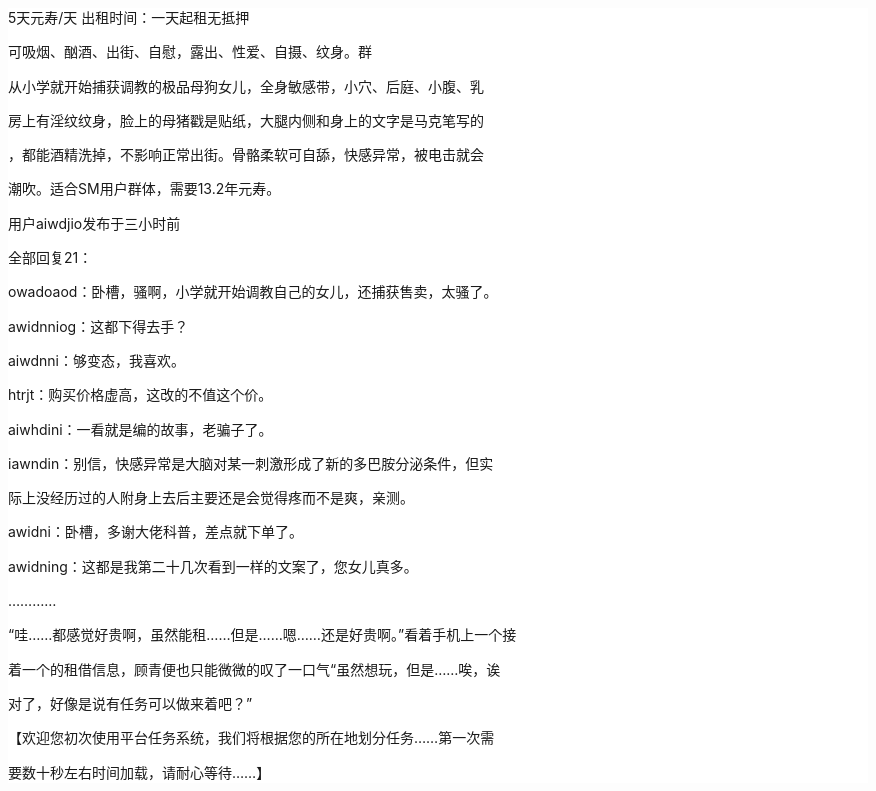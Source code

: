 5天元寿/天           出租时间：一天起租无抵押

可吸烟、酗酒、出街、自慰，露出、性爱、自摄、纹身。群





从小学就开始捕获调教的极品母狗女儿，全身敏感带，小穴、后庭、小腹、乳

房上有淫纹纹身，脸上的母猪戳是贴纸，大腿内侧和身上的文字是马克笔写的

，都能酒精洗掉，不影响正常出街。骨骼柔软可自舔，快感异常，被电击就会

潮吹。适合SM用户群体，需要13.2年元寿。



用户aiwdjio发布于三小时前



全部回复21：



owadoaod：卧槽，骚啊，小学就开始调教自己的女儿，还捕获售卖，太骚了。



awidnniog：这都下得去手？



aiwdnni：够变态，我喜欢。



htrjt：购买价格虚高，这改的不值这个价。

aiwhdini：一看就是编的故事，老骗子了。





iawndin：别信，快感异常是大脑对某一刺激形成了新的多巴胺分泌条件，但实

际上没经历过的人附身上去后主要还是会觉得疼而不是爽，亲测。

awidni：卧槽，多谢大佬科普，差点就下单了。

awidning：这都是我第二十几次看到一样的文案了，您女儿真多。



…………





“哇……都感觉好贵啊，虽然能租……但是……嗯……还是好贵啊。”看着手机上一个接

着一个的租借信息，顾青便也只能微微的叹了一口气“虽然想玩，但是……唉，诶

对了，好像是说有任务可以做来着吧？”



【欢迎您初次使用平台任务系统，我们将根据您的所在地划分任务……第一次需

要数十秒左右时间加载，请耐心等待……】
